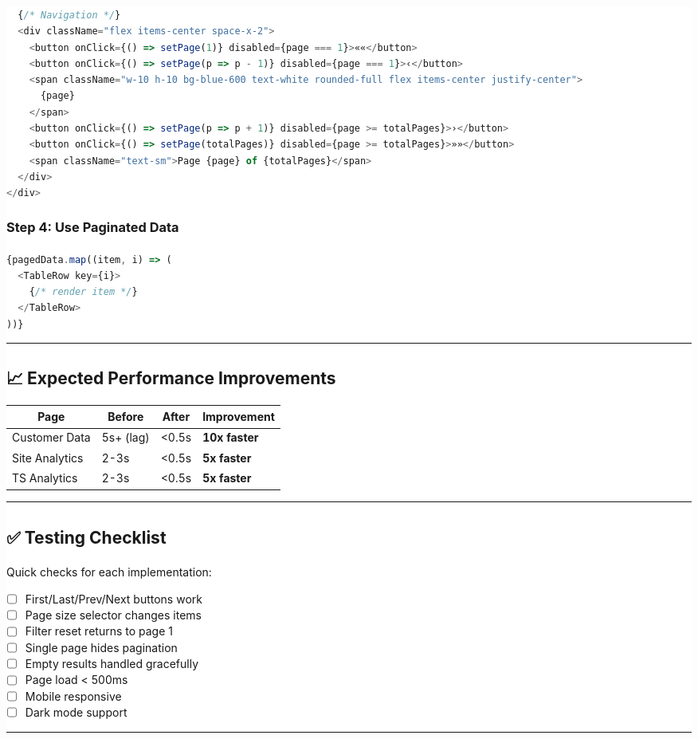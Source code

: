 ```typescript
  {/* Navigation */}
  <div className="flex items-center space-x-2">
    <button onClick={() => setPage(1)} disabled={page === 1}>««</button>
    <button onClick={() => setPage(p => p - 1)} disabled={page === 1}>‹</button>
    <span className="w-10 h-10 bg-blue-600 text-white rounded-full flex items-center justify-center">
      {page}
    </span>
    <button onClick={() => setPage(p => p + 1)} disabled={page >= totalPages}>›</button>
    <button onClick={() => setPage(totalPages)} disabled={page >= totalPages}>»»</button>
    <span className="text-sm">Page {page} of {totalPages}</span>
  </div>
</div>
```

### Step 4: Use Paginated Data
```typescript
{pagedData.map((item, i) => (
  <TableRow key={i}>
    {/* render item */}
  </TableRow>
))}
```

---

## 📈 Expected Performance Improvements

| Page | Before | After | Improvement |
|------|--------|-------|-------------|
| Customer Data | 5s+ (lag) | <0.5s | **10x faster** |
| Site Analytics | 2-3s | <0.5s | **5x faster** |
| TS Analytics | 2-3s | <0.5s | **5x faster** |

---

## ✅ Testing Checklist

Quick checks for each implementation:

- [ ] First/Last/Prev/Next buttons work
- [ ] Page size selector changes items
- [ ] Filter reset returns to page 1
- [ ] Single page hides pagination
- [ ] Empty results handled gracefully
- [ ] Page load < 500ms
- [ ] Mobile responsive
- [ ] Dark mode support

---

